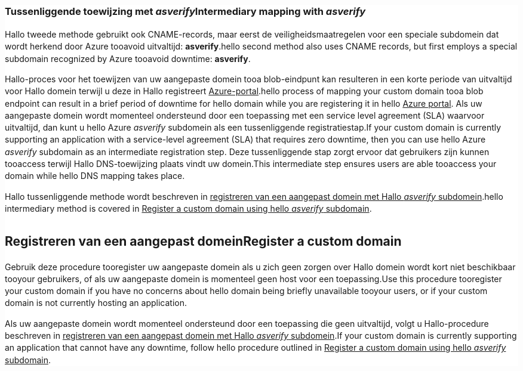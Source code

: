 ### <a name="intermediary-mapping-with-asverify"></a><span data-ttu-id="a9ff5-130">Tussenliggende toewijzing met *asverify*</span><span class="sxs-lookup"><span data-stu-id="a9ff5-130">Intermediary mapping with *asverify*</span></span>

<span data-ttu-id="a9ff5-131">Hallo tweede methode gebruikt ook CNAME-records, maar eerst de veiligheidsmaatregelen voor een speciale subdomein dat wordt herkend door Azure tooavoid uitvaltijd: **asverify**.</span><span class="sxs-lookup"><span data-stu-id="a9ff5-131">hello second method also uses CNAME records, but first employs a special subdomain recognized by Azure tooavoid downtime: **asverify**.</span></span>

<span data-ttu-id="a9ff5-132">Hallo-proces voor het toewijzen van uw aangepaste domein tooa blob-eindpunt kan resulteren in een korte periode van uitvaltijd voor Hallo domein terwijl u deze in Hallo registreert [Azure-portal](https://portal.azure.com).</span><span class="sxs-lookup"><span data-stu-id="a9ff5-132">hello process of mapping your custom domain tooa blob endpoint can result in a brief period of downtime for hello domain while you are registering it in hello [Azure portal](https://portal.azure.com).</span></span> <span data-ttu-id="a9ff5-133">Als uw aangepaste domein wordt momenteel ondersteund door een toepassing met een service level agreement (SLA) waarvoor uitvaltijd, dan kunt u hello Azure *asverify* subdomein als een tussenliggende registratiestap.</span><span class="sxs-lookup"><span data-stu-id="a9ff5-133">If your custom domain is currently supporting an application with a service-level agreement (SLA) that requires zero downtime, then you can use hello Azure *asverify* subdomain as an intermediate registration step.</span></span> <span data-ttu-id="a9ff5-134">Deze tussenliggende stap zorgt ervoor dat gebruikers zijn kunnen tooaccess terwijl Hallo DNS-toewijzing plaats vindt uw domein.</span><span class="sxs-lookup"><span data-stu-id="a9ff5-134">This intermediate step ensures users are able tooaccess your domain while hello DNS mapping takes place.</span></span>

<span data-ttu-id="a9ff5-135">Hallo tussenliggende methode wordt beschreven in [registreren van een aangepast domein met Hallo *asverify* subdomein](#register-a-custom-domain-using-the-asverify-subdomain).</span><span class="sxs-lookup"><span data-stu-id="a9ff5-135">hello intermediary method is covered in [Register a custom domain using hello *asverify* subdomain](#register-a-custom-domain-using-the-asverify-subdomain).</span></span>

## <a name="register-a-custom-domain"></a><span data-ttu-id="a9ff5-136">Registreren van een aangepast domein</span><span class="sxs-lookup"><span data-stu-id="a9ff5-136">Register a custom domain</span></span>
<span data-ttu-id="a9ff5-137">Gebruik deze procedure tooregister uw aangepaste domein als u zich geen zorgen over Hallo domein wordt kort niet beschikbaar tooyour gebruikers, of als uw aangepaste domein is momenteel geen host voor een toepassing.</span><span class="sxs-lookup"><span data-stu-id="a9ff5-137">Use this procedure tooregister your custom domain if you have no concerns about hello domain being briefly unavailable tooyour users, or if your custom domain is not currently hosting an application.</span></span>

<span data-ttu-id="a9ff5-138">Als uw aangepaste domein wordt momenteel ondersteund door een toepassing die geen uitvaltijd, volgt u Hallo-procedure beschreven in [registreren van een aangepast domein met Hallo *asverify* subdomein](#register-a-custom-domain-using-the-asverify-subdomain).</span><span class="sxs-lookup"><span data-stu-id="a9ff5-138">If your custom domain is currently supporting an application that cannot have any downtime, follow hello procedure outlined in [Register a custom domain using hello *asverify* subdomain](#register-a-custom-domain-using-the-asverify-subdomain).</span></span>
